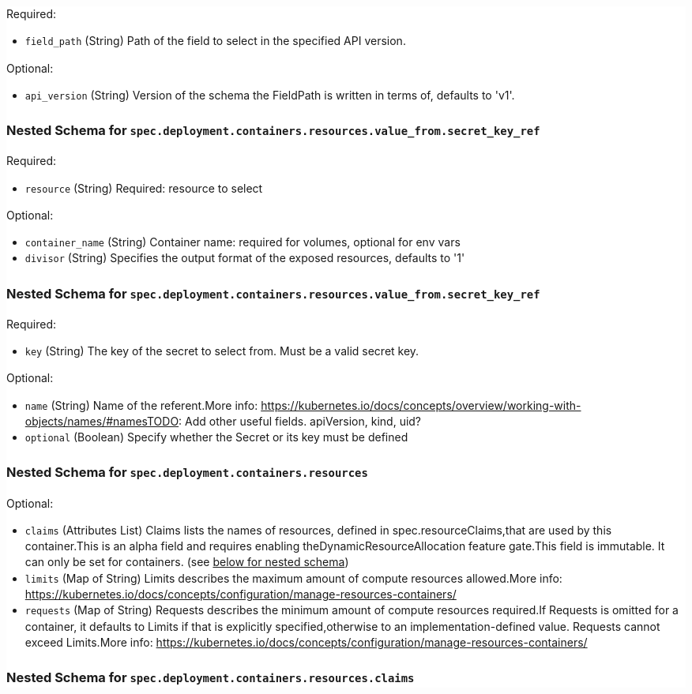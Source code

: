Required:

- `field_path` (String) Path of the field to select in the specified API version.

Optional:

- `api_version` (String) Version of the schema the FieldPath is written in terms of, defaults to 'v1'.


<a id="nestedatt--spec--deployment--containers--resources--value_from--resource_field_ref"></a>
### Nested Schema for `spec.deployment.containers.resources.value_from.secret_key_ref`

Required:

- `resource` (String) Required: resource to select

Optional:

- `container_name` (String) Container name: required for volumes, optional for env vars
- `divisor` (String) Specifies the output format of the exposed resources, defaults to '1'


<a id="nestedatt--spec--deployment--containers--resources--value_from--secret_key_ref"></a>
### Nested Schema for `spec.deployment.containers.resources.value_from.secret_key_ref`

Required:

- `key` (String) The key of the secret to select from.  Must be a valid secret key.

Optional:

- `name` (String) Name of the referent.More info: https://kubernetes.io/docs/concepts/overview/working-with-objects/names/#namesTODO: Add other useful fields. apiVersion, kind, uid?
- `optional` (Boolean) Specify whether the Secret or its key must be defined




<a id="nestedatt--spec--deployment--containers--resources"></a>
### Nested Schema for `spec.deployment.containers.resources`

Optional:

- `claims` (Attributes List) Claims lists the names of resources, defined in spec.resourceClaims,that are used by this container.This is an alpha field and requires enabling theDynamicResourceAllocation feature gate.This field is immutable. It can only be set for containers. (see [below for nested schema](#nestedatt--spec--deployment--containers--resources--claims))
- `limits` (Map of String) Limits describes the maximum amount of compute resources allowed.More info: https://kubernetes.io/docs/concepts/configuration/manage-resources-containers/
- `requests` (Map of String) Requests describes the minimum amount of compute resources required.If Requests is omitted for a container, it defaults to Limits if that is explicitly specified,otherwise to an implementation-defined value. Requests cannot exceed Limits.More info: https://kubernetes.io/docs/concepts/configuration/manage-resources-containers/

<a id="nestedatt--spec--deployment--containers--resources--claims"></a>
### Nested Schema for `spec.deployment.containers.resources.claims`
